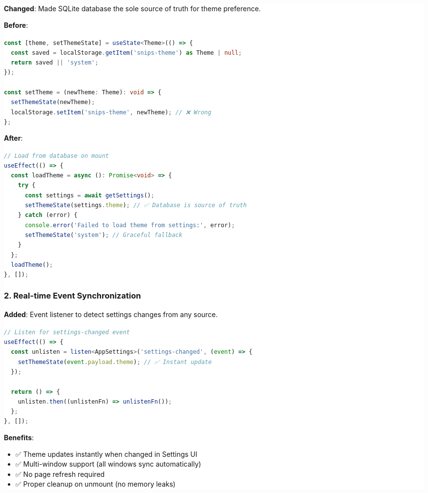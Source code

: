 **Changed**: Made SQLite database the sole source of truth for theme preference.

**Before**:

```typescript
const [theme, setThemeState] = useState<Theme>(() => {
  const saved = localStorage.getItem('snips-theme') as Theme | null;
  return saved || 'system';
});

const setTheme = (newTheme: Theme): void => {
  setThemeState(newTheme);
  localStorage.setItem('snips-theme', newTheme); // ❌ Wrong
};
```

**After**:

```typescript
// Load from database on mount
useEffect(() => {
  const loadTheme = async (): Promise<void> => {
    try {
      const settings = await getSettings();
      setThemeState(settings.theme); // ✅ Database is source of truth
    } catch (error) {
      console.error('Failed to load theme from settings:', error);
      setThemeState('system'); // Graceful fallback
    }
  };
  loadTheme();
}, []);
```

### 2. Real-time Event Synchronization

**Added**: Event listener to detect settings changes from any source.

```typescript
// Listen for settings-changed event
useEffect(() => {
  const unlisten = listen<AppSettings>('settings-changed', (event) => {
    setThemeState(event.payload.theme); // ✅ Instant update
  });

  return () => {
    unlisten.then((unlistenFn) => unlistenFn());
  };
}, []);
```

**Benefits**:

- ✅ Theme updates instantly when changed in Settings UI
- ✅ Multi-window support (all windows sync automatically)
- ✅ No page refresh required
- ✅ Proper cleanup on unmount (no memory leaks)
